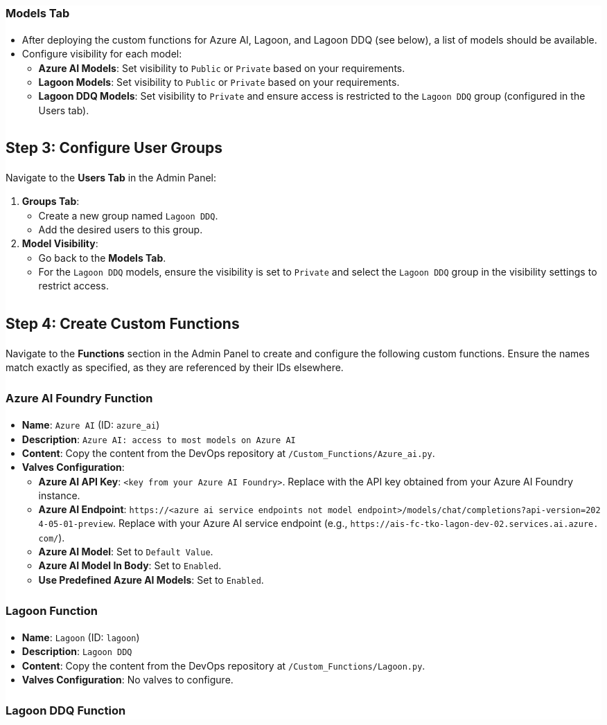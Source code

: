 ### Models Tab

- After deploying the custom functions for Azure AI, Lagoon, and Lagoon DDQ (see below), a list of models should be available.
- Configure visibility for each model:
  - **Azure AI Models**: Set visibility to `Public` or `Private` based on your requirements.
  - **Lagoon Models**: Set visibility to `Public` or `Private` based on your requirements.
  - **Lagoon DDQ Models**: Set visibility to `Private` and ensure access is restricted to the `Lagoon DDQ` group (configured in the Users tab).

## Step 3: Configure User Groups

Navigate to the **Users Tab** in the Admin Panel:

1. **Groups Tab**:
   - Create a new group named `Lagoon DDQ`.
   - Add the desired users to this group.
2. **Model Visibility**:
   - Go back to the **Models Tab**.
   - For the `Lagoon DDQ` models, ensure the visibility is set to `Private` and select the `Lagoon DDQ` group in the visibility settings to restrict access.

## Step 4: Create Custom Functions

Navigate to the **Functions** section in the Admin Panel to create and configure the following custom functions. Ensure the names match exactly as specified, as they are referenced by their IDs elsewhere.

### Azure AI Foundry Function

- **Name**: `Azure AI` (ID: `azure_ai`)
- **Description**: `Azure AI: access to most models on Azure AI`
- **Content**: Copy the content from the DevOps repository at `/Custom_Functions/Azure_ai.py`.
- **Valves Configuration**:
  - **Azure AI API Key**: `<key from your Azure AI Foundry>`. Replace with the API key obtained from your Azure AI Foundry instance.
  - **Azure AI Endpoint**: `https://<azure ai service endpoints not model endpoint>/models/chat/completions?api-version=2024-05-01-preview`. Replace with your Azure AI service endpoint (e.g., `https://ais-fc-tko-lagon-dev-02.services.ai.azure.com/`).
  - **Azure AI Model**: Set to `Default Value`.
  - **Azure AI Model In Body**: Set to `Enabled`.
  - **Use Predefined Azure AI Models**: Set to `Enabled`.

### Lagoon Function

- **Name**: `Lagoon` (ID: `lagoon`)
- **Description**: `Lagoon DDQ`
- **Content**: Copy the content from the DevOps repository at `/Custom_Functions/Lagoon.py`.
- **Valves Configuration**: No valves to configure.

### Lagoon DDQ Function
